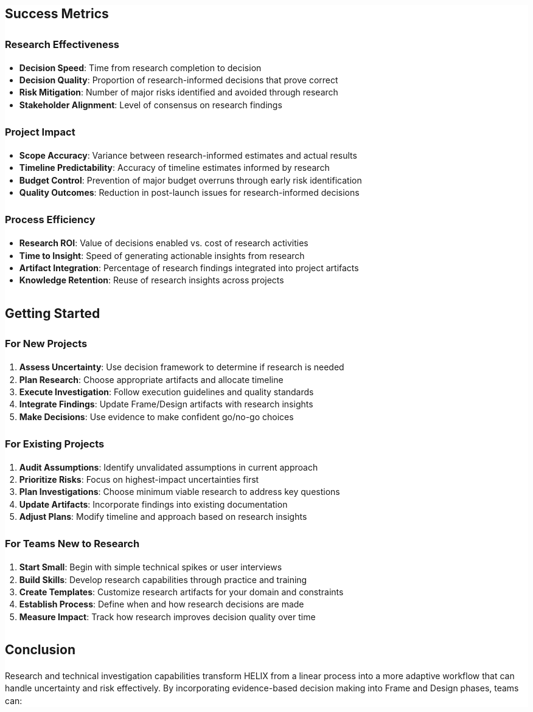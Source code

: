 ## Success Metrics

### Research Effectiveness
- **Decision Speed**: Time from research completion to decision
- **Decision Quality**: Proportion of research-informed decisions that prove correct
- **Risk Mitigation**: Number of major risks identified and avoided through research
- **Stakeholder Alignment**: Level of consensus on research findings

### Project Impact
- **Scope Accuracy**: Variance between research-informed estimates and actual results
- **Timeline Predictability**: Accuracy of timeline estimates informed by research
- **Budget Control**: Prevention of major budget overruns through early risk identification
- **Quality Outcomes**: Reduction in post-launch issues for research-informed decisions

### Process Efficiency
- **Research ROI**: Value of decisions enabled vs. cost of research activities
- **Time to Insight**: Speed of generating actionable insights from research
- **Artifact Integration**: Percentage of research findings integrated into project artifacts
- **Knowledge Retention**: Reuse of research insights across projects

## Getting Started

### For New Projects
1. **Assess Uncertainty**: Use decision framework to determine if research is needed
2. **Plan Research**: Choose appropriate artifacts and allocate timeline
3. **Execute Investigation**: Follow execution guidelines and quality standards
4. **Integrate Findings**: Update Frame/Design artifacts with research insights
5. **Make Decisions**: Use evidence to make confident go/no-go choices

### For Existing Projects
1. **Audit Assumptions**: Identify unvalidated assumptions in current approach
2. **Prioritize Risks**: Focus on highest-impact uncertainties first
3. **Plan Investigations**: Choose minimum viable research to address key questions
4. **Update Artifacts**: Incorporate findings into existing documentation
5. **Adjust Plans**: Modify timeline and approach based on research insights

### For Teams New to Research
1. **Start Small**: Begin with simple technical spikes or user interviews
2. **Build Skills**: Develop research capabilities through practice and training
3. **Create Templates**: Customize research artifacts for your domain and constraints
4. **Establish Process**: Define when and how research decisions are made
5. **Measure Impact**: Track how research improves decision quality over time

## Conclusion

Research and technical investigation capabilities transform HELIX from a linear process into a more adaptive workflow that can handle uncertainty and risk effectively. By incorporating evidence-based decision making into Frame and Design phases, teams can:
